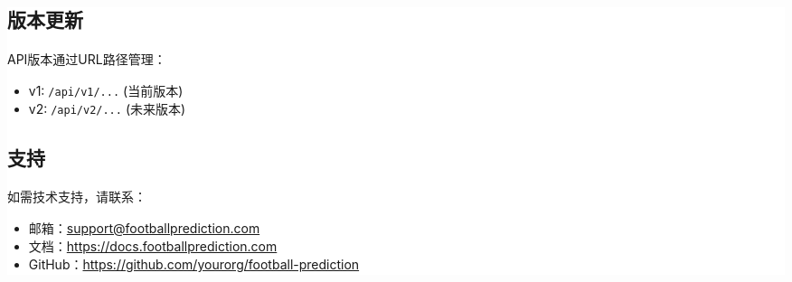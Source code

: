## 版本更新

API版本通过URL路径管理：
- v1: `/api/v1/...` (当前版本)
- v2: `/api/v2/...` (未来版本)

## 支持

如需技术支持，请联系：
- 邮箱：support@footballprediction.com
- 文档：https://docs.footballprediction.com
- GitHub：https://github.com/yourorg/football-prediction